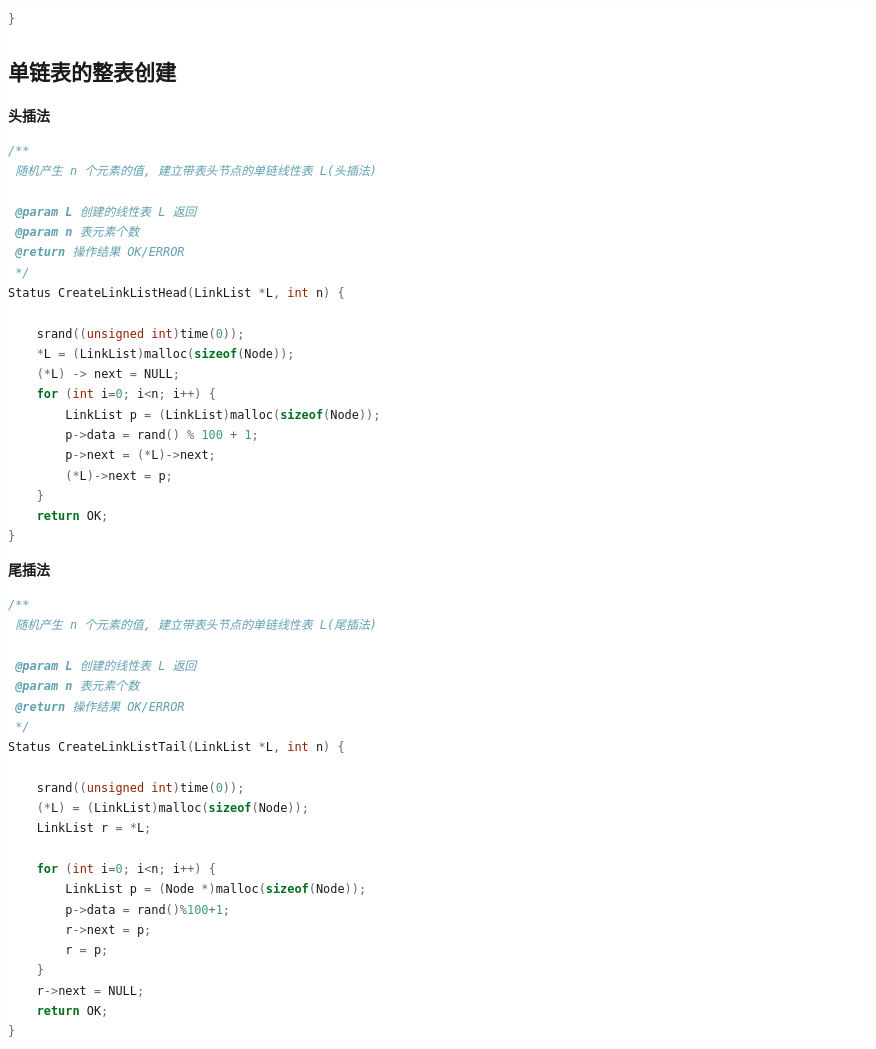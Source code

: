 ```c
}
```

## 单链表的整表创建
**头插法**

```c
/**
 随机产生 n 个元素的值, 建立带表头节点的单链线性表 L(头插法)
 
 @param L 创建的线性表 L 返回
 @param n 表元素个数
 @return 操作结果 OK/ERROR
 */
Status CreateLinkListHead(LinkList *L, int n) {
    
    srand((unsigned int)time(0));
    *L = (LinkList)malloc(sizeof(Node));
    (*L) -> next = NULL;
    for (int i=0; i<n; i++) {
        LinkList p = (LinkList)malloc(sizeof(Node));
        p->data = rand() % 100 + 1;
        p->next = (*L)->next;
        (*L)->next = p;
    }
    return OK;
}
```

**尾插法**

```c
/**
 随机产生 n 个元素的值, 建立带表头节点的单链线性表 L(尾插法)
 
 @param L 创建的线性表 L 返回
 @param n 表元素个数
 @return 操作结果 OK/ERROR
 */
Status CreateLinkListTail(LinkList *L, int n) {
    
    srand((unsigned int)time(0));
    (*L) = (LinkList)malloc(sizeof(Node));
    LinkList r = *L;
    
    for (int i=0; i<n; i++) {
        LinkList p = (Node *)malloc(sizeof(Node));
        p->data = rand()%100+1;
        r->next = p;
        r = p;
    }
    r->next = NULL;
    return OK;
}

```
